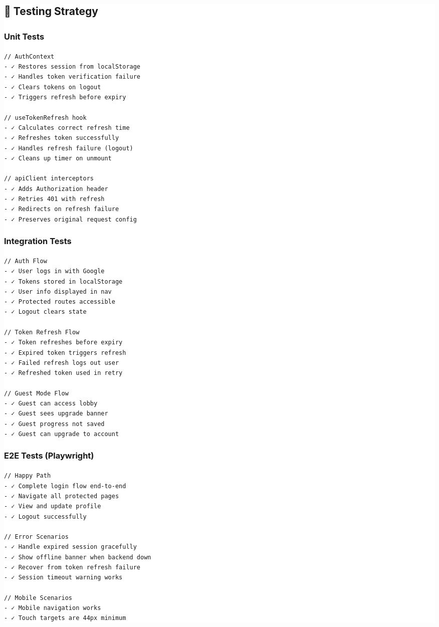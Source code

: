 
## 🧪 Testing Strategy

### Unit Tests
```tsx
// AuthContext
- ✓ Restores session from localStorage
- ✓ Handles token verification failure
- ✓ Clears tokens on logout
- ✓ Triggers refresh before expiry

// useTokenRefresh hook
- ✓ Calculates correct refresh time
- ✓ Refreshes token successfully
- ✓ Handles refresh failure (logout)
- ✓ Cleans up timer on unmount

// apiClient interceptors
- ✓ Adds Authorization header
- ✓ Retries 401 with refresh
- ✓ Redirects on refresh failure
- ✓ Preserves original request config
```

### Integration Tests
```tsx
// Auth Flow
- ✓ User logs in with Google
- ✓ Tokens stored in localStorage
- ✓ User info displayed in nav
- ✓ Protected routes accessible
- ✓ Logout clears state

// Token Refresh Flow
- ✓ Token refreshes before expiry
- ✓ Expired token triggers refresh
- ✓ Failed refresh logs out user
- ✓ Refreshed token used in retry

// Guest Mode Flow
- ✓ Guest can access lobby
- ✓ Guest sees upgrade banner
- ✓ Guest progress not saved
- ✓ Guest can upgrade to account
```

### E2E Tests (Playwright)
```tsx
// Happy Path
- ✓ Complete login flow end-to-end
- ✓ Navigate all protected pages
- ✓ View and update profile
- ✓ Logout successfully

// Error Scenarios
- ✓ Handle expired session gracefully
- ✓ Show offline banner when backend down
- ✓ Recover from token refresh failure
- ✓ Session timeout warning works

// Mobile Scenarios
- ✓ Mobile navigation works
- ✓ Touch targets are 44px minimum
```